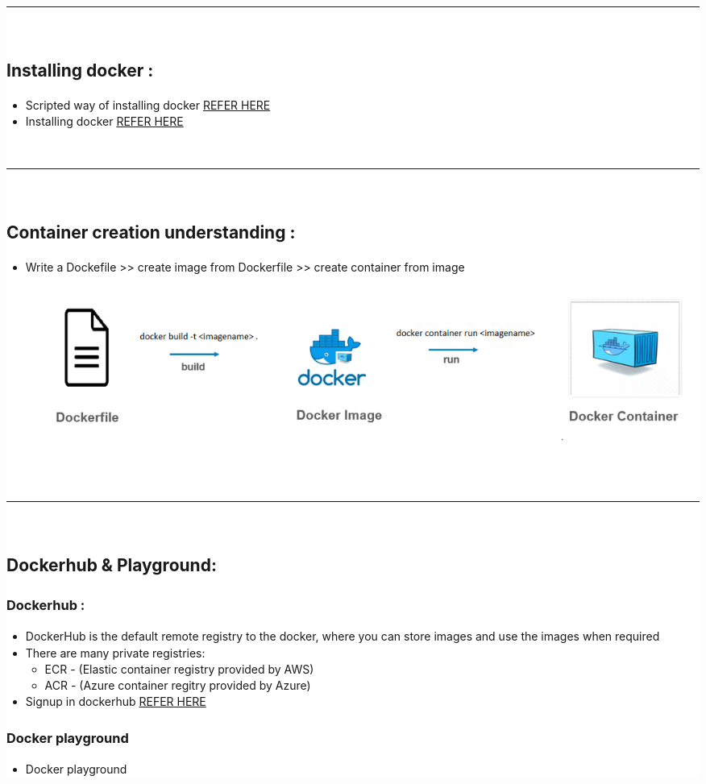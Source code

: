 * * * 

<br/>

## Installing docker :
* Scripted way of installing docker [REFER HERE](https://get.docker.com/)
* Installing docker [REFER HERE](https://docs.docker.com/engine/install/ubuntu/)


<br/>

* * * 

<br/>


## Container creation understanding :
* Write a Dockefile >> create image from Dockerfile >> create container from image
 ![preview](../images/dw.png)


<br/>

* * * 

<br/>



## Dockerhub & Playground:
### Dockerhub :
* DockerHub is the default remote registry to the docker, where you can store images and use the images when required
* There are many private registries:
  * ECR - (Elastic container registry provided by AWS)
  * ACR - (Azure container regitry provided by Azure)
* Signup in dockerhub [REFER HERE](https://hub.docker.com/signup)

### Docker playground
* Docker playground     